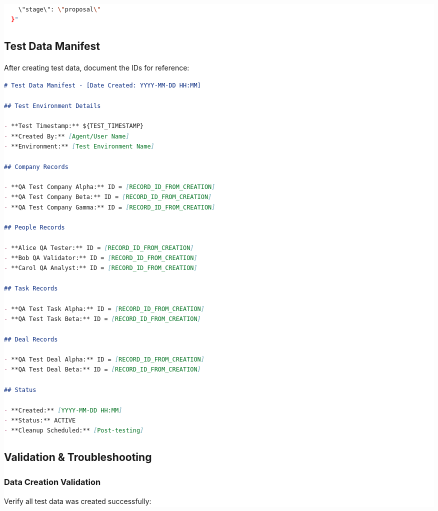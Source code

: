```bash
    \"stage\": \"proposal\"
  }"
```

## Test Data Manifest

After creating test data, document the IDs for reference:

```markdown
# Test Data Manifest - [Date Created: YYYY-MM-DD HH:MM]

## Test Environment Details

- **Test Timestamp:** ${TEST_TIMESTAMP}
- **Created By:** [Agent/User Name]
- **Environment:** [Test Environment Name]

## Company Records

- **QA Test Company Alpha:** ID = [RECORD_ID_FROM_CREATION]
- **QA Test Company Beta:** ID = [RECORD_ID_FROM_CREATION]
- **QA Test Company Gamma:** ID = [RECORD_ID_FROM_CREATION]

## People Records

- **Alice QA Tester:** ID = [RECORD_ID_FROM_CREATION]
- **Bob QA Validator:** ID = [RECORD_ID_FROM_CREATION]
- **Carol QA Analyst:** ID = [RECORD_ID_FROM_CREATION]

## Task Records

- **QA Test Task Alpha:** ID = [RECORD_ID_FROM_CREATION]
- **QA Test Task Beta:** ID = [RECORD_ID_FROM_CREATION]

## Deal Records

- **QA Test Deal Alpha:** ID = [RECORD_ID_FROM_CREATION]
- **QA Test Deal Beta:** ID = [RECORD_ID_FROM_CREATION]

## Status

- **Created:** [YYYY-MM-DD HH:MM]
- **Status:** ACTIVE
- **Cleanup Scheduled:** [Post-testing]
```

## Validation & Troubleshooting

### Data Creation Validation

Verify all test data was created successfully:
